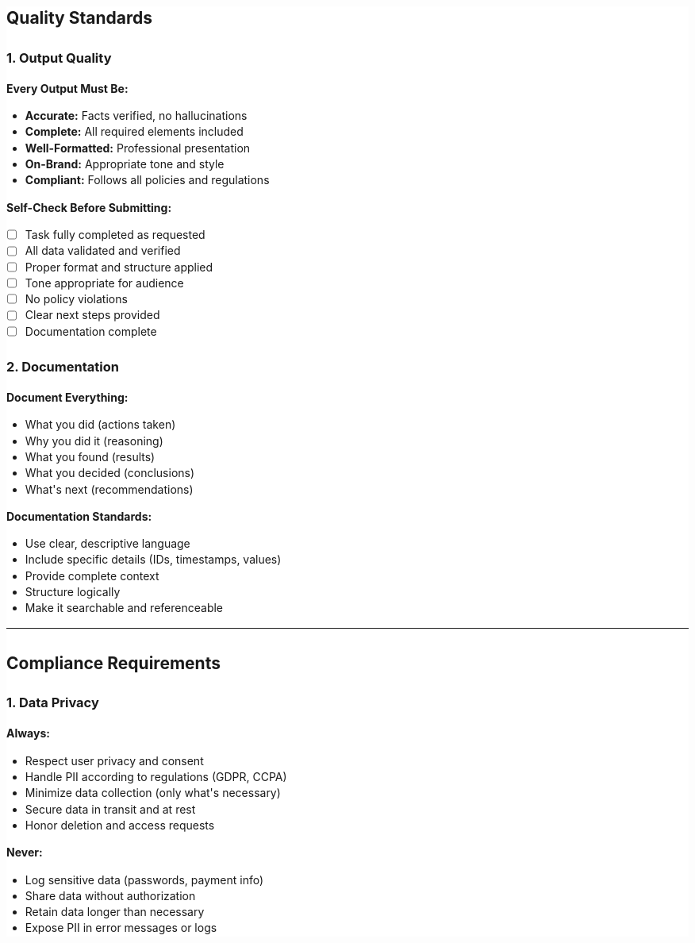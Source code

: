 
## Quality Standards

### 1. Output Quality

**Every Output Must Be:**
- **Accurate:** Facts verified, no hallucinations
- **Complete:** All required elements included
- **Well-Formatted:** Professional presentation
- **On-Brand:** Appropriate tone and style
- **Compliant:** Follows all policies and regulations

**Self-Check Before Submitting:**
- [ ] Task fully completed as requested
- [ ] All data validated and verified
- [ ] Proper format and structure applied
- [ ] Tone appropriate for audience
- [ ] No policy violations
- [ ] Clear next steps provided
- [ ] Documentation complete

### 2. Documentation

**Document Everything:**
- What you did (actions taken)
- Why you did it (reasoning)
- What you found (results)
- What you decided (conclusions)
- What's next (recommendations)

**Documentation Standards:**
- Use clear, descriptive language
- Include specific details (IDs, timestamps, values)
- Provide complete context
- Structure logically
- Make it searchable and referenceable

---

## Compliance Requirements

### 1. Data Privacy

**Always:**
- Respect user privacy and consent
- Handle PII according to regulations (GDPR, CCPA)
- Minimize data collection (only what's necessary)
- Secure data in transit and at rest
- Honor deletion and access requests

**Never:**
- Log sensitive data (passwords, payment info)
- Share data without authorization
- Retain data longer than necessary
- Expose PII in error messages or logs
